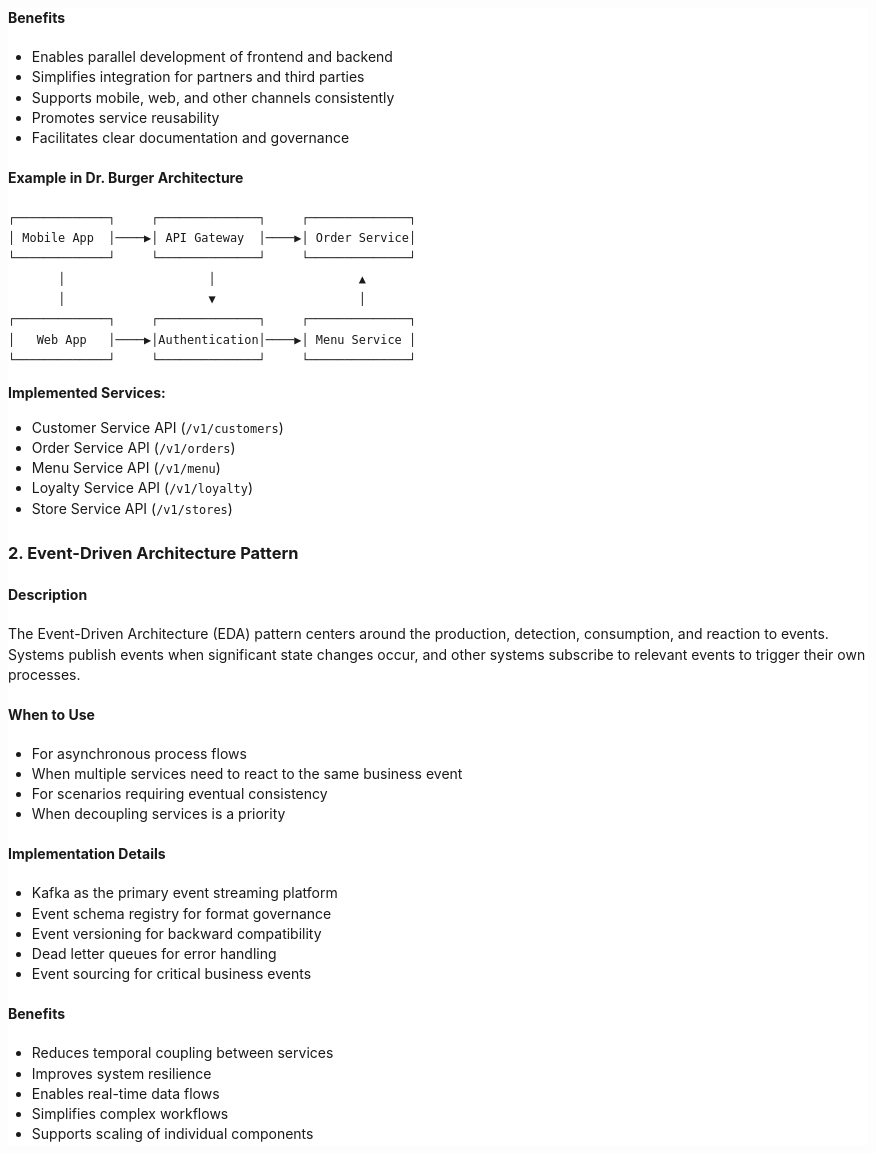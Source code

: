 #### Benefits
- Enables parallel development of frontend and backend
- Simplifies integration for partners and third parties
- Supports mobile, web, and other channels consistently
- Promotes service reusability
- Facilitates clear documentation and governance

#### Example in Dr. Burger Architecture
```
┌─────────────┐     ┌──────────────┐     ┌──────────────┐
│ Mobile App  │────▶│ API Gateway  │────▶│ Order Service│
└─────────────┘     └──────────────┘     └──────────────┘
       │                    │                    ▲
       │                    ▼                    │
┌─────────────┐     ┌──────────────┐     ┌──────────────┐
│   Web App   │────▶│Authentication│────▶│ Menu Service │
└─────────────┘     └──────────────┘     └──────────────┘
```

**Implemented Services:**
- Customer Service API (`/v1/customers`)
- Order Service API (`/v1/orders`)
- Menu Service API (`/v1/menu`)
- Loyalty Service API (`/v1/loyalty`)
- Store Service API (`/v1/stores`)

### 2. Event-Driven Architecture Pattern

#### Description
The Event-Driven Architecture (EDA) pattern centers around the production, detection, consumption, and reaction to events. Systems publish events when significant state changes occur, and other systems subscribe to relevant events to trigger their own processes.

#### When to Use
- For asynchronous process flows
- When multiple services need to react to the same business event
- For scenarios requiring eventual consistency
- When decoupling services is a priority

#### Implementation Details
- Kafka as the primary event streaming platform
- Event schema registry for format governance
- Event versioning for backward compatibility
- Dead letter queues for error handling
- Event sourcing for critical business events

#### Benefits
- Reduces temporal coupling between services
- Improves system resilience
- Enables real-time data flows
- Simplifies complex workflows
- Supports scaling of individual components
